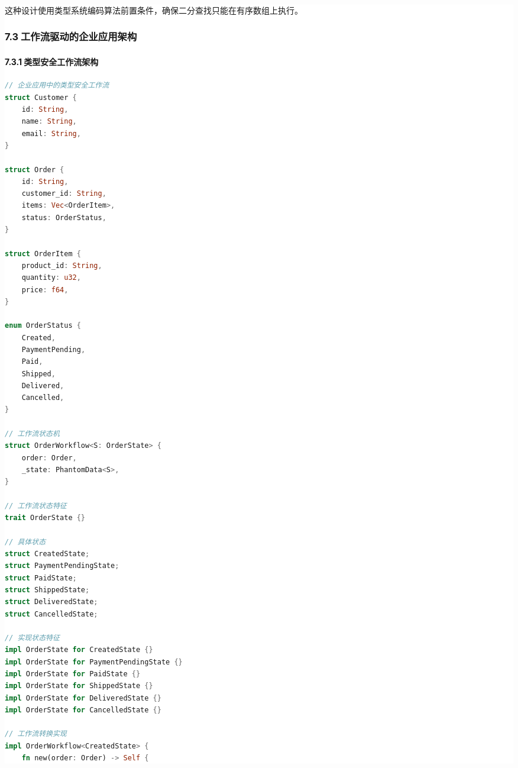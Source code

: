 这种设计使用类型系统编码算法前置条件，确保二分查找只能在有序数组上执行。

### 7.3 工作流驱动的企业应用架构

#### 7.3.1 类型安全工作流架构

```rust
// 企业应用中的类型安全工作流
struct Customer {
    id: String,
    name: String,
    email: String,
}

struct Order {
    id: String,
    customer_id: String,
    items: Vec<OrderItem>,
    status: OrderStatus,
}

struct OrderItem {
    product_id: String,
    quantity: u32,
    price: f64,
}

enum OrderStatus {
    Created,
    PaymentPending,
    Paid,
    Shipped,
    Delivered,
    Cancelled,
}

// 工作流状态机
struct OrderWorkflow<S: OrderState> {
    order: Order,
    _state: PhantomData<S>,
}

// 工作流状态特征
trait OrderState {}

// 具体状态
struct CreatedState;
struct PaymentPendingState;
struct PaidState;
struct ShippedState;
struct DeliveredState;
struct CancelledState;

// 实现状态特征
impl OrderState for CreatedState {}
impl OrderState for PaymentPendingState {}
impl OrderState for PaidState {}
impl OrderState for ShippedState {}
impl OrderState for DeliveredState {}
impl OrderState for CancelledState {}

// 工作流转换实现
impl OrderWorkflow<CreatedState> {
    fn new(order: Order) -> Self {
```